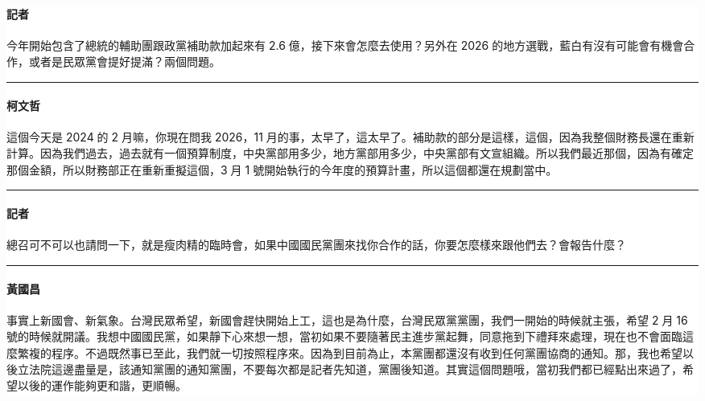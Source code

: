 
#### 記者

今年開始包含了總統的輔助團跟政黨補助款加起來有 2.6 億，接下來會怎麼去使用？另外在 2026 的地方選戰，藍白有沒有可能會有機會合作，或者是民眾黨會提好提滿？兩個問題。

---

#### 柯文哲

這個今天是 2024 的 2 月嘛，你現在問我 2026，11 月的事，太早了，這太早了。補助款的部分是這樣，這個，因為我整個財務長還在重新計算。因為我們過去，過去就有一個預算制度，中央黨部用多少，地方黨部用多少，中央黨部有文宣組織。所以我們最近那個，因為有確定那個金額，所以財務部正在重新重擬這個，3 月 1 號開始執行的今年度的預算計畫，所以這個都還在規劃當中。

---

#### 記者

總召可不可以也請問一下，就是瘦肉精的臨時會，如果中國國民黨團來找你合作的話，你要怎麼樣來跟他們去？會報告什麼？

---

#### 黃國昌

事實上新國會、新氣象。台灣民眾希望，新國會趕快開始上工，這也是為什麼，台灣民眾黨黨團，我們一開始的時候就主張，希望 2 月 16 號的時候就開議。我想中國國民黨，如果靜下心來想一想，當初如果不要隨著民主進步黨起舞，同意拖到下禮拜來處理，現在也不會面臨這麼繁複的程序。不過既然事已至此，我們就一切按照程序來。因為到目前為止，本黨團都還沒有收到任何黨團協商的通知。那，我也希望以後立法院這邊盡量是，該通知黨團的通知黨團，不要每次都是記者先知道，黨團後知道。其實這個問題哦，當初我們都已經點出來過了，希望以後的運作能夠更和諧，更順暢。


